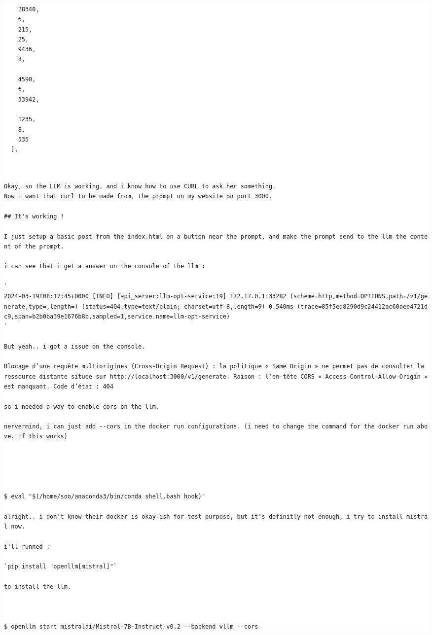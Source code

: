         28340,
        6,
        215,
        25,
        9436,
        8,

        4590,
        6,
        33942,

        1235,
        8,
        535
      ],

```


Okay, so the LLM is working, and i know how to use CURL to ask her something.
Now i want that curl to be made from, the prompt on my website on port 3000.

## It's working !

I just setup a basic post from the index.html on a button near the prompt, and make the prompt send to the llm the content of the prompt.

i can see that i get a answer on the console of the llm :

`
2024-03-19T08:17:45+0000 [INFO] [api_server:llm-opt-service:19] 172.17.0.1:33282 (scheme=http,method=OPTIONS,path=/v1/generate,type=,length=) (status=404,type=text/plain; charset=utf-8,length=9) 0.540ms (trace=85f5ed8290d9c24412ac60aee4721dc9,span=b2b0ba39e1676b8b,sampled=1,service.name=llm-opt-service)
`

But yeah.. i got a issue on the console.

Blocage d’une requête multiorigines (Cross-Origin Request) : la politique « Same Origin » ne permet pas de consulter la ressource distante située sur http://localhost:3000/v1/generate. Raison : l’en-tête CORS « Access-Control-Allow-Origin » est manquant. Code d’état : 404

so i needed a way to enable cors on the llm.

nervermind, i can just add --cors in the docker run configurations. (i need to change the command for the docker run above. if this works)





$ eval "$(/home/soo/anaconda3/bin/conda shell.bash hook)"

alright.. i don't know their docker is okay-ish for test purpose, but it's definitly not enough, i try to install mistral now.

i'll runned :

`pip install "openllm[mistral]"`

to install the llm.



$ openllm start mistralai/Mistral-7B-Instruct-v0.2 --backend vllm --cors
```